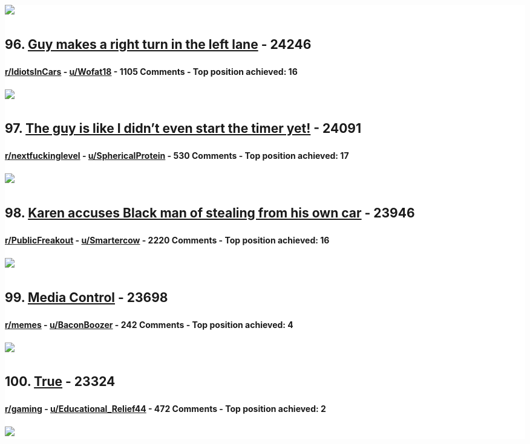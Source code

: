 <a href="https://i.redd.it/cwnhqolslef31.jpg"><img src="https://b.thumbs.redditmedia.com/71gyG_1ie2SCpaA0H8Y17huEF75CUTSgrtozqkcJ00Y.jpg"></img></a>

## 96. [Guy makes a right turn in the left lane](http://reddit.com/r/IdiotsInCars/comments/rb0yl5/guy_makes_a_right_turn_in_the_left_lane/) - 24246
#### [r/IdiotsInCars](http://reddit.com/r/IdiotsInCars) - [u/Wofat18](http://reddit.com/u/Wofat18) - 1105 Comments - Top position achieved: 16

<a href="https://v.redd.it/gf3pqectw4481"><img src="https://b.thumbs.redditmedia.com/VxLX-TVLr1_WaJYFjgOz3pTtXRI_gIA1l84l00tNAsY.jpg"></img></a>

## 97. [The guy is like I didn’t even start the timer yet!](http://reddit.com/r/nextfuckinglevel/comments/rawj7u/the_guy_is_like_i_didnt_even_start_the_timer_yet/) - 24091
#### [r/nextfuckinglevel](http://reddit.com/r/nextfuckinglevel) - [u/SphericalProtein](http://reddit.com/u/SphericalProtein) - 530 Comments - Top position achieved: 17

<a href="https://v.redd.it/g9ra5f9fp3481"><img src="https://b.thumbs.redditmedia.com/fpOYqUFFg4vsGaLoaY04SrFtpq3QuiHnlON3BoWW4Xs.jpg"></img></a>

## 98. [Karen accuses Black man of stealing from his own car](http://reddit.com/r/PublicFreakout/comments/rb910p/karen_accuses_black_man_of_stealing_from_his_own/) - 23946
#### [r/PublicFreakout](http://reddit.com/r/PublicFreakout) - [u/Smartercow](http://reddit.com/u/Smartercow) - 2220 Comments - Top position achieved: 16

<a href="https://v.redd.it/4ca98czum6481"><img src="https://a.thumbs.redditmedia.com/DwPSQGUeVe5Nf8bTBRzFcmzn-HzYA6TQF9qnL3lYYE4.jpg"></img></a>

## 99. [Media Control](http://reddit.com/r/memes/comments/rban2q/media_control/) - 23698
#### [r/memes](http://reddit.com/r/memes) - [u/BaconBoozer](http://reddit.com/u/BaconBoozer) - 242 Comments - Top position achieved: 4

<a href="https://i.redd.it/46snxzu607481.jpg"><img src="https://a.thumbs.redditmedia.com/_aNCkpA8WuUZ0D5SHo6IYoEIuhQhu7XRdxLG8de1724.jpg"></img></a>

## 100. [True](http://reddit.com/r/gaming/comments/rbh78h/true/) - 23324
#### [r/gaming](http://reddit.com/r/gaming) - [u/Educational_Relief44](http://reddit.com/u/Educational_Relief44) - 472 Comments - Top position achieved: 2

<a href="https://i.redd.it/q8nvzz4lk8481.jpg"><img src="https://b.thumbs.redditmedia.com/e200uqEa4OzM_icFuPbHdQcNLaMjogyygW1YGVfAOgw.jpg"></img></a>
